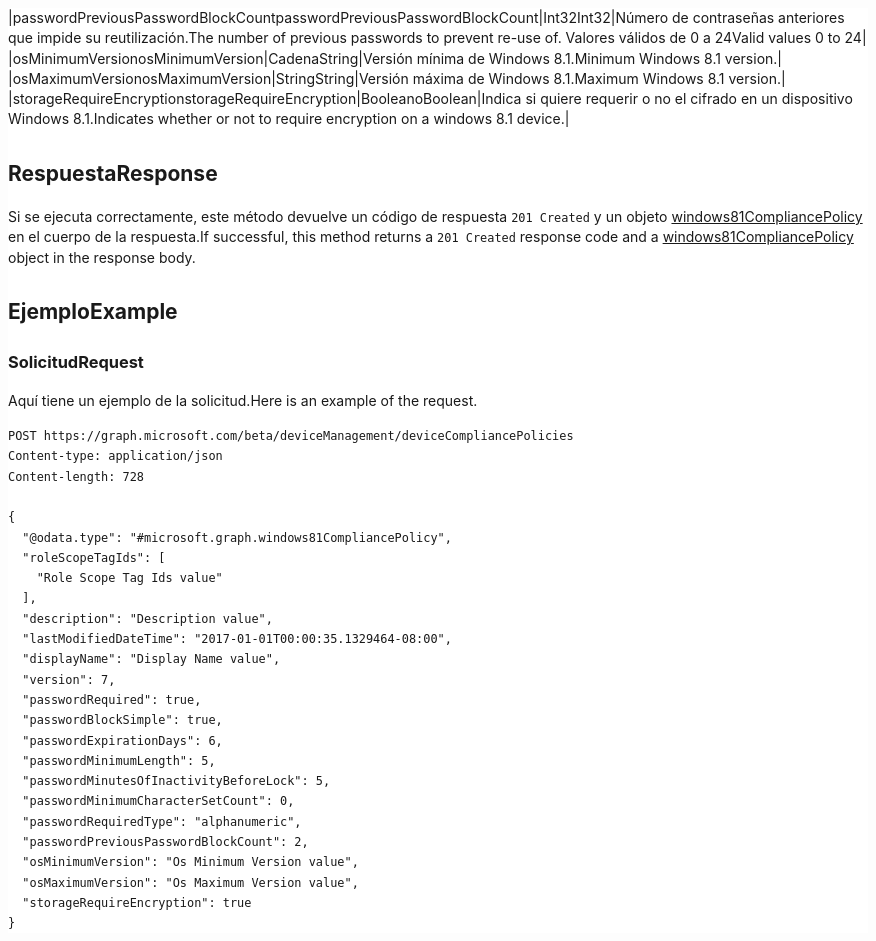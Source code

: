 |<span data-ttu-id="bec03-183">passwordPreviousPasswordBlockCount</span><span class="sxs-lookup"><span data-stu-id="bec03-183">passwordPreviousPasswordBlockCount</span></span>|<span data-ttu-id="bec03-184">Int32</span><span class="sxs-lookup"><span data-stu-id="bec03-184">Int32</span></span>|<span data-ttu-id="bec03-185">Número de contraseñas anteriores que impide su reutilización.</span><span class="sxs-lookup"><span data-stu-id="bec03-185">The number of previous passwords to prevent re-use of.</span></span> <span data-ttu-id="bec03-186">Valores válidos de 0 a 24</span><span class="sxs-lookup"><span data-stu-id="bec03-186">Valid values 0 to 24</span></span>|
|<span data-ttu-id="bec03-187">osMinimumVersion</span><span class="sxs-lookup"><span data-stu-id="bec03-187">osMinimumVersion</span></span>|<span data-ttu-id="bec03-188">Cadena</span><span class="sxs-lookup"><span data-stu-id="bec03-188">String</span></span>|<span data-ttu-id="bec03-189">Versión mínima de Windows 8.1.</span><span class="sxs-lookup"><span data-stu-id="bec03-189">Minimum Windows 8.1 version.</span></span>|
|<span data-ttu-id="bec03-190">osMaximumVersion</span><span class="sxs-lookup"><span data-stu-id="bec03-190">osMaximumVersion</span></span>|<span data-ttu-id="bec03-191">String</span><span class="sxs-lookup"><span data-stu-id="bec03-191">String</span></span>|<span data-ttu-id="bec03-192">Versión máxima de Windows 8.1.</span><span class="sxs-lookup"><span data-stu-id="bec03-192">Maximum Windows 8.1 version.</span></span>|
|<span data-ttu-id="bec03-193">storageRequireEncryption</span><span class="sxs-lookup"><span data-stu-id="bec03-193">storageRequireEncryption</span></span>|<span data-ttu-id="bec03-194">Booleano</span><span class="sxs-lookup"><span data-stu-id="bec03-194">Boolean</span></span>|<span data-ttu-id="bec03-195">Indica si quiere requerir o no el cifrado en un dispositivo Windows 8.1.</span><span class="sxs-lookup"><span data-stu-id="bec03-195">Indicates whether or not to require encryption on a windows 8.1 device.</span></span>|



## <a name="response"></a><span data-ttu-id="bec03-196">Respuesta</span><span class="sxs-lookup"><span data-stu-id="bec03-196">Response</span></span>
<span data-ttu-id="bec03-197">Si se ejecuta correctamente, este método devuelve un código de respuesta `201 Created` y un objeto [windows81CompliancePolicy](../resources/intune-deviceconfig-windows81compliancepolicy.md) en el cuerpo de la respuesta.</span><span class="sxs-lookup"><span data-stu-id="bec03-197">If successful, this method returns a `201 Created` response code and a [windows81CompliancePolicy](../resources/intune-deviceconfig-windows81compliancepolicy.md) object in the response body.</span></span>

## <a name="example"></a><span data-ttu-id="bec03-198">Ejemplo</span><span class="sxs-lookup"><span data-stu-id="bec03-198">Example</span></span>
### <a name="request"></a><span data-ttu-id="bec03-199">Solicitud</span><span class="sxs-lookup"><span data-stu-id="bec03-199">Request</span></span>
<span data-ttu-id="bec03-200">Aquí tiene un ejemplo de la solicitud.</span><span class="sxs-lookup"><span data-stu-id="bec03-200">Here is an example of the request.</span></span>
``` http
POST https://graph.microsoft.com/beta/deviceManagement/deviceCompliancePolicies
Content-type: application/json
Content-length: 728

{
  "@odata.type": "#microsoft.graph.windows81CompliancePolicy",
  "roleScopeTagIds": [
    "Role Scope Tag Ids value"
  ],
  "description": "Description value",
  "lastModifiedDateTime": "2017-01-01T00:00:35.1329464-08:00",
  "displayName": "Display Name value",
  "version": 7,
  "passwordRequired": true,
  "passwordBlockSimple": true,
  "passwordExpirationDays": 6,
  "passwordMinimumLength": 5,
  "passwordMinutesOfInactivityBeforeLock": 5,
  "passwordMinimumCharacterSetCount": 0,
  "passwordRequiredType": "alphanumeric",
  "passwordPreviousPasswordBlockCount": 2,
  "osMinimumVersion": "Os Minimum Version value",
  "osMaximumVersion": "Os Maximum Version value",
  "storageRequireEncryption": true
}
```
